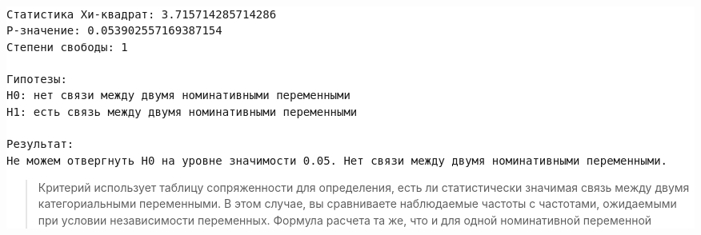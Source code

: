 <pre>
Статистика Хи-квадрат: 3.715714285714286
P-значение: 0.053902557169387154
Степени свободы: 1

Гипотезы:
H0: нет связи между двумя номинативными переменными
H1: есть связь между двумя номинативными переменными

Результат:
Не можем отвергнуть H0 на уровне значимости 0.05. Нет связи между двумя номинативными переменными.
</pre>
> Критерий использует таблицу сопряженности для определения, есть ли статистически значимая связь между двумя категориальными переменными. В этом случае, вы сравниваете наблюдаемые частоты с частотами, ожидаемыми при условии независимости переменных. Формула расчета та же, что и для одной номинативной переменной
